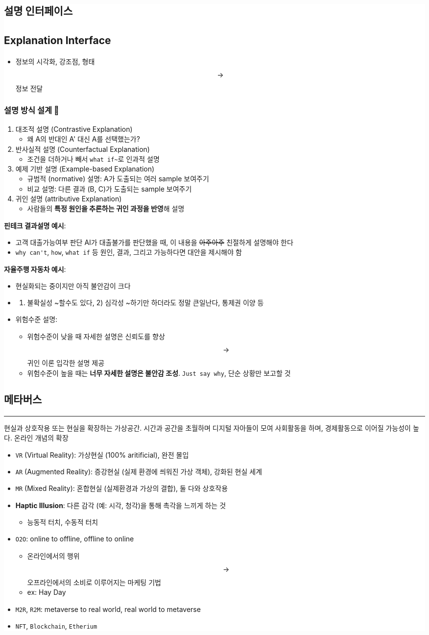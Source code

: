 ## 설명 인터페이스
Explanation Interface
---

- 정보의 시각화, 강조점, 형태 $$\rightarrow$$ 정보 전달 

### 설명 방식 설계 📝

1. 대조적 설명 (Contrastive Explanation)
    - 왜 A의 반대인 A' 대신 A를 선택했는가?
2. 반사실적 설명 (Counterfactual Explanation)
    - 조건을 더하거나 빼서 `what if~`로 인과적 설명
3. 예제 기반 설명 (Example-based Explanation)
    - 규범적 (normative) 설명: A가 도출되는 여러 sample 보여주기
    - 비교 설명: 다른 결과 (B, C)가 도출되는 sample 보여주기
4. 귀인 설명 (attributive Explanation)
    - 사람들의 **특정 원인을 추론하는 귀인 과정을 반영**해 설명

**핀테크 결과설명 예시**: 
- 고객 대출가능여부 판단 AI가 대출불가를 판단했을 때, 이 내용을 ~~아주아주~~ 친절하게 설명해야 한다
- `why can't`, `how`, `what if` 등 원인, 결과, 그리고 가능하다면 대안을 제시해야 함

**자율주행 자동차 예시**:
- 현실화되는 중이지만 아직 불안감이 크다
- 1) 불확실성 <fade>~할수도 있다</fade>, 2) 심각성 <fade>~하기만 하더라도 정말 큰일난다</fade>, 통제권 이양 등 

- 위험수준 설명: 
    - 위험수준이 낮을 때 자세한 설명은 신뢰도를 향상 $$\rightarrow$$ 귀인 이론 입각한 설명 제공
    - 위험수준이 높을 때는 **너무 자세한 설명은 불안감 조성**. `Just say why`, 단순 상황만 보고할 것

## 메타버스 
---

현실과 상호작용 또는 현실을 확장하는 가상공간. 시간과 공간을 초월하며 디지털 자아들이 모여 사회활동을 하며, 경제활동으로 이어질 가능성이 높다.
온라인 개념의 확장

- `VR` (Virtual Reality): 가상현실 (100% aritificial), 완전 몰입
- `AR` (Augmented Reality): 증강현실 (실제 환경에 씌워진 가상 객체), 강화된 현실 세계
- `MR` (Mixed Reality): 혼합현실 (실제환경과 가상의 결합), 둘 다와 상호작용

- **Haptic Illusion**: 다른 감각 (예: 시각, 청각)을 통해 촉각을 느끼게 하는 것
    - 능동적 터치, 수동적 터치 

- `O2O`: online to offline, offline to online
    - 온라인에서의 행위 $$\rightarrow$$ 오프라인에서의 소비로 이루어지는 마케팅 기법 
    - <fade>ex: Hay Day</fade>
- `M2R`, `R2M`: metaverse to real world, real world to metaverse

- `NFT`, `Blockchain`, `Etherium`